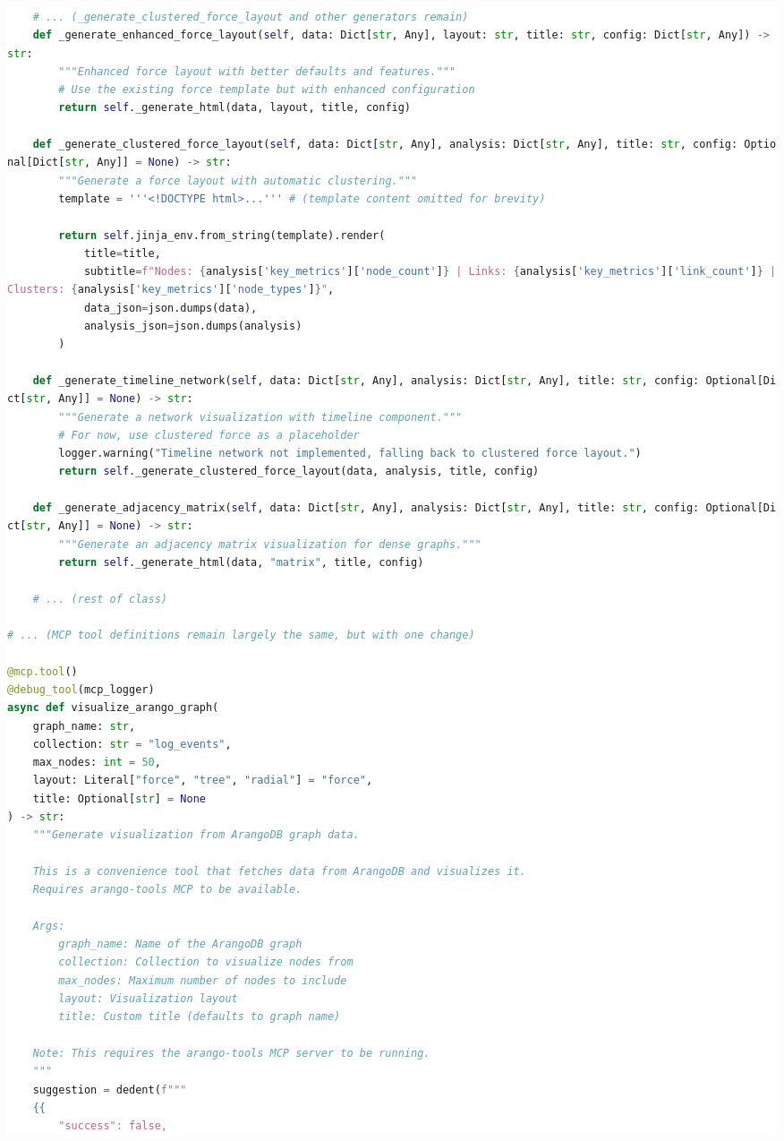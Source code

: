 ```python
    # ... (_generate_clustered_force_layout and other generators remain)
    def _generate_enhanced_force_layout(self, data: Dict[str, Any], layout: str, title: str, config: Dict[str, Any]) -> str:
        """Enhanced force layout with better defaults and features."""
        # Use the existing force template but with enhanced configuration
        return self._generate_html(data, layout, title, config)
    
    def _generate_clustered_force_layout(self, data: Dict[str, Any], analysis: Dict[str, Any], title: str, config: Optional[Dict[str, Any]] = None) -> str:
        """Generate a force layout with automatic clustering."""
        template = '''<!DOCTYPE html>...''' # (template content omitted for brevity)
        
        return self.jinja_env.from_string(template).render(
            title=title,
            subtitle=f"Nodes: {analysis['key_metrics']['node_count']} | Links: {analysis['key_metrics']['link_count']} | Clusters: {analysis['key_metrics']['node_types']}",
            data_json=json.dumps(data),
            analysis_json=json.dumps(analysis)
        )
    
    def _generate_timeline_network(self, data: Dict[str, Any], analysis: Dict[str, Any], title: str, config: Optional[Dict[str, Any]] = None) -> str:
        """Generate a network visualization with timeline component."""
        # For now, use clustered force as a placeholder
        logger.warning("Timeline network not implemented, falling back to clustered force layout.")
        return self._generate_clustered_force_layout(data, analysis, title, config)
    
    def _generate_adjacency_matrix(self, data: Dict[str, Any], analysis: Dict[str, Any], title: str, config: Optional[Dict[str, Any]] = None) -> str:
        """Generate an adjacency matrix visualization for dense graphs."""
        return self._generate_html(data, "matrix", title, config)

    # ... (rest of class)

# ... (MCP tool definitions remain largely the same, but with one change)

@mcp.tool()
@debug_tool(mcp_logger)
async def visualize_arango_graph(
    graph_name: str,
    collection: str = "log_events",
    max_nodes: int = 50,
    layout: Literal["force", "tree", "radial"] = "force",
    title: Optional[str] = None
) -> str:
    """Generate visualization from ArangoDB graph data.
    
    This is a convenience tool that fetches data from ArangoDB and visualizes it.
    Requires arango-tools MCP to be available.
    
    Args:
        graph_name: Name of the ArangoDB graph
        collection: Collection to visualize nodes from
        max_nodes: Maximum number of nodes to include
        layout: Visualization layout
        title: Custom title (defaults to graph name)
    
    Note: This requires the arango-tools MCP server to be running.
    """
    suggestion = dedent(f"""
    {{
        "success": false,
```